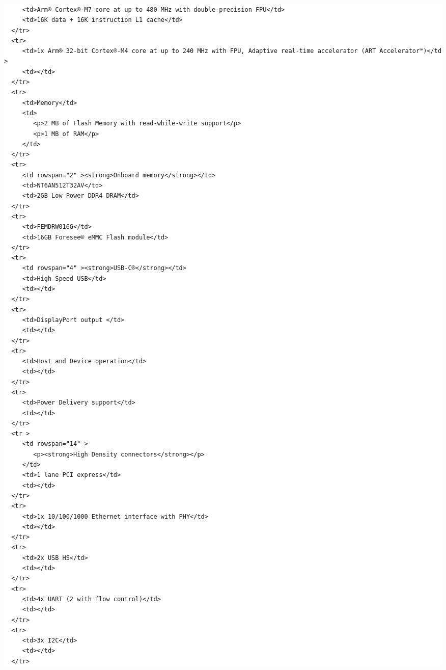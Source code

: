          <td>Arm® Cortex®-M7 core at up to 480 MHz with double-precision FPU</td>
         <td>16K data + 16K instruction L1 cache</td>
      </tr>
      <tr>
         <td>1x Arm® 32-bit Cortex®-M4 core at up to 240 MHz with FPU, Adaptive real-time accelerator (ART Accelerator™)</td>
         <td></td>
      </tr>
      <tr>
         <td>Memory</td>
         <td>
            <p>2 MB of Flash Memory with read-while-write support</p>
            <p>1 MB of RAM</p>
         </td>
      </tr>
      <tr>
         <td rowspan="2" ><strong>Onboard memory</strong></td>
         <td>NT6AN512T32AV</td>
         <td>2GB Low Power DDR4 DRAM</td>
      </tr>
      <tr>
         <td>FEMDRW016G</td>
         <td>16GB Foresee® eMMC Flash module</td>
      </tr>
      <tr>
         <td rowspan="4" ><strong>USB-C®</strong></td>
         <td>High Speed USB</td>
         <td></td>
      </tr>
      <tr>
         <td>DisplayPort output </td>
         <td></td>
      </tr>
      <tr>
         <td>Host and Device operation</td>
         <td></td>
      </tr>
      <tr>
         <td>Power Delivery support</td>
         <td></td>
      </tr>
      <tr >
         <td rowspan="14" >
            <p><strong>High Density connectors</strong></p>
         </td>
         <td>1 lane PCI express</td>
         <td></td>
      </tr>
      <tr>
         <td>1x 10/100/1000 Ethernet interface with PHY</td>
         <td></td>
      </tr>
      <tr>
         <td>2x USB HS</td>
         <td></td>
      </tr>
      <tr>
         <td>4x UART (2 with flow control)</td>
         <td></td>
      </tr>
      <tr>
         <td>3x I2C</td>
         <td></td>
      </tr>